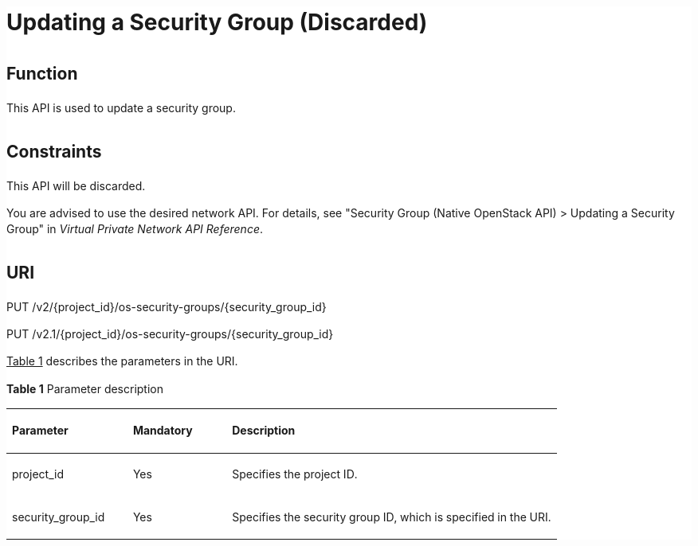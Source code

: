 # Updating a Security Group \(Discarded\)<a name="EN-US_TOPIC_0065817700"></a>

## Function<a name="en-us_topic_0057972664_section65665194"></a>

This API is used to update a security group.

## Constraints<a name="en-us_topic_0057972664_section17280459"></a>

This API will be discarded. 

You are advised to use the desired network API. For details, see "Security Group \(Native OpenStack API\) \> Updating a Security Group" in  _Virtual Private Network API Reference_.

## URI<a name="en-us_topic_0057972664_section54115834"></a>

PUT /v2/\{project\_id\}/os-security-groups/\{security\_group\_id\}

PUT /v2.1/\{project\_id\}/os-security-groups/\{security\_group\_id\}

[Table 1](#en-us_topic_0057972664_table55945983)  describes the parameters in the URI.

**Table  1**  Parameter description

<a name="en-us_topic_0057972664_table55945983"></a>
<table><thead align="left"><tr id="en-us_topic_0057972664_row11302482"><th class="cellrowborder" valign="top" width="22%" id="mcps1.2.4.1.1"><p id="p5187119"><a name="p5187119"></a><a name="p5187119"></a>Parameter</p>
</th>
<th class="cellrowborder" valign="top" width="18%" id="mcps1.2.4.1.2"><p id="p17503500"><a name="p17503500"></a><a name="p17503500"></a>Mandatory</p>
</th>
<th class="cellrowborder" valign="top" width="60%" id="mcps1.2.4.1.3"><p id="p8497414"><a name="p8497414"></a><a name="p8497414"></a>Description</p>
</th>
</tr>
</thead>
<tbody><tr id="en-us_topic_0057972664_row49888896"><td class="cellrowborder" valign="top" width="22%" headers="mcps1.2.4.1.1 "><p id="en-us_topic_0057972664_p14468758"><a name="en-us_topic_0057972664_p14468758"></a><a name="en-us_topic_0057972664_p14468758"></a>project_id</p>
</td>
<td class="cellrowborder" valign="top" width="18%" headers="mcps1.2.4.1.2 "><p id="en-us_topic_0057972664_p31118786"><a name="en-us_topic_0057972664_p31118786"></a><a name="en-us_topic_0057972664_p31118786"></a>Yes</p>
</td>
<td class="cellrowborder" valign="top" width="60%" headers="mcps1.2.4.1.3 "><p id="p37593705"><a name="p37593705"></a><a name="p37593705"></a>Specifies the project ID.</p>
</td>
</tr>
<tr id="en-us_topic_0057972664_row3928161611210"><td class="cellrowborder" valign="top" width="22%" headers="mcps1.2.4.1.1 "><p id="en-us_topic_0057972664_p4928516101217"><a name="en-us_topic_0057972664_p4928516101217"></a><a name="en-us_topic_0057972664_p4928516101217"></a>security_group_id</p>
</td>
<td class="cellrowborder" valign="top" width="18%" headers="mcps1.2.4.1.2 "><p id="en-us_topic_0057972664_p18928816181213"><a name="en-us_topic_0057972664_p18928816181213"></a><a name="en-us_topic_0057972664_p18928816181213"></a>Yes</p>
</td>
<td class="cellrowborder" valign="top" width="60%" headers="mcps1.2.4.1.3 "><p id="en-us_topic_0057972664_p292821613128"><a name="en-us_topic_0057972664_p292821613128"></a><a name="en-us_topic_0057972664_p292821613128"></a>Specifies the security group ID, which is specified in the URI.</p>
</td>
</tr>
